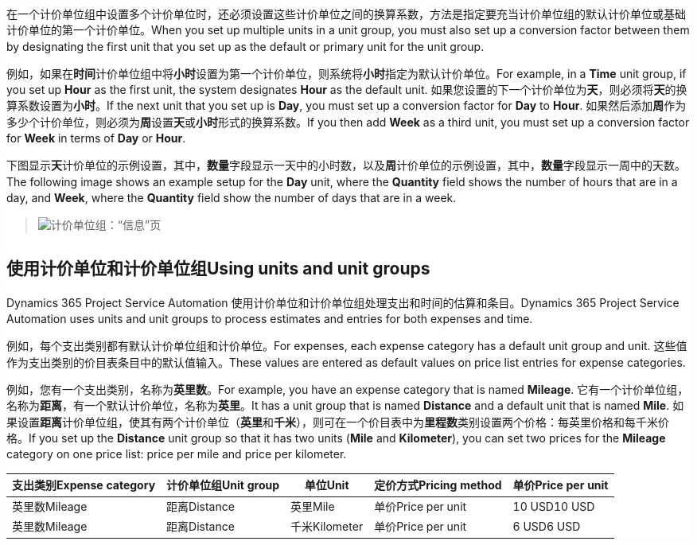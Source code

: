 <span data-ttu-id="0415a-112">在一个计价单位组中设置多个计价单位时，还必须设置这些计价单位之间的换算系数，方法是指定要充当计价单位组的默认计价单位或基础计价单位的第一个计价单位。</span><span class="sxs-lookup"><span data-stu-id="0415a-112">When you set up multiple units in a unit group, you must also set up a conversion factor between them by designating the first unit that you set up as the default or primary unit for the unit group.</span></span> 

<span data-ttu-id="0415a-113">例如，如果在**时间**计价单位组中将**小时**设置为第一个计价单位，则系统将**小时**指定为默认计价单位。</span><span class="sxs-lookup"><span data-stu-id="0415a-113">For example, in a **Time** unit group, if you set up **Hour** as the first unit, the system designates **Hour** as the default unit.</span></span> <span data-ttu-id="0415a-114">如果您设置的下一个计价单位为**天**，则必须将**天**的换算系数设置为**小时**。</span><span class="sxs-lookup"><span data-stu-id="0415a-114">If the next unit that you set up is **Day**, you must set up a conversion factor for **Day** to **Hour**.</span></span> <span data-ttu-id="0415a-115">如果然后添加**周**作为多少个计价单位，则必须为**周**设置**天**或**小时**形式的换算系数。</span><span class="sxs-lookup"><span data-stu-id="0415a-115">If you then add **Week** as a third unit, you must set up a conversion factor for **Week** in terms of **Day** or **Hour**.</span></span> 

<span data-ttu-id="0415a-116">下图显示**天**计价单位的示例设置，其中，**数量**字段显示一天中的小时数，以及**周**计价单位的示例设置，其中，**数量**字段显示一周中的天数。</span><span class="sxs-lookup"><span data-stu-id="0415a-116">The following image shows an example setup for the **Day** unit, where the **Quantity** field shows the number of hours that are in a day, and **Week**, where the **Quantity** field show the number of days that are in a week.</span></span>

> ![计价单位组：“信息”页](media/advanced-2.png)

## <a name="using-units-and-unit-groups"></a><span data-ttu-id="0415a-118">使用计价单位和计价单位组</span><span class="sxs-lookup"><span data-stu-id="0415a-118">Using units and unit groups</span></span>

<span data-ttu-id="0415a-119">Dynamics 365 Project Service Automation 使用计价单位和计价单位组处理支出和时间的估算和条目。</span><span class="sxs-lookup"><span data-stu-id="0415a-119">Dynamics 365 Project Service Automation uses units and unit groups to process estimates and entries for both expenses and time.</span></span> 

<span data-ttu-id="0415a-120">例如，每个支出类别都有默认计价单位组和计价单位。</span><span class="sxs-lookup"><span data-stu-id="0415a-120">For expenses, each expense category has a default unit group and unit.</span></span> <span data-ttu-id="0415a-121">这些值作为支出类别的价目表条目中的默认值输入。</span><span class="sxs-lookup"><span data-stu-id="0415a-121">These values are entered as default values on price list entries for expense categories.</span></span> 

<span data-ttu-id="0415a-122">例如，您有一个支出类别，名称为**英里数**。</span><span class="sxs-lookup"><span data-stu-id="0415a-122">For example, you have an expense category that is named **Mileage**.</span></span> <span data-ttu-id="0415a-123">它有一个计价单位组，名称为**距离**，有一个默认计价单位，名称为**英里**。</span><span class="sxs-lookup"><span data-stu-id="0415a-123">It has a unit group that is named **Distance** and a default unit that is named **Mile**.</span></span> <span data-ttu-id="0415a-124">如果设置**距离**计价单位组，使其有两个计价单位（**英里**和**千米**），则可在一个价目表中为**里程数**类别设置两个价格：每英里价格和每千米价格。</span><span class="sxs-lookup"><span data-stu-id="0415a-124">If you set up the **Distance** unit group so that it has two units (**Mile** and **Kilometer**), you can set two prices for the **Mileage** category on one price list: price per mile and price per kilometer.</span></span>

| <span data-ttu-id="0415a-125">支出类别</span><span class="sxs-lookup"><span data-stu-id="0415a-125">Expense category</span></span>  | <span data-ttu-id="0415a-126">计价单位组</span><span class="sxs-lookup"><span data-stu-id="0415a-126">Unit group</span></span>  | <span data-ttu-id="0415a-127">单位</span><span class="sxs-lookup"><span data-stu-id="0415a-127">Unit</span></span>      | <span data-ttu-id="0415a-128">定价方式</span><span class="sxs-lookup"><span data-stu-id="0415a-128">Pricing method</span></span>  | <span data-ttu-id="0415a-129">单价</span><span class="sxs-lookup"><span data-stu-id="0415a-129">Price per unit</span></span>  |
|-------------------|---------------|-----------|-------------------|-------------------|
| <span data-ttu-id="0415a-130">英里数</span><span class="sxs-lookup"><span data-stu-id="0415a-130">Mileage</span></span>           | <span data-ttu-id="0415a-131">距离</span><span class="sxs-lookup"><span data-stu-id="0415a-131">Distance</span></span>      | <span data-ttu-id="0415a-132">英里</span><span class="sxs-lookup"><span data-stu-id="0415a-132">Mile</span></span>      | <span data-ttu-id="0415a-133">单价</span><span class="sxs-lookup"><span data-stu-id="0415a-133">Price per unit</span></span>    | <span data-ttu-id="0415a-134">10 USD</span><span class="sxs-lookup"><span data-stu-id="0415a-134">10 USD</span></span>            |
| <span data-ttu-id="0415a-135">英里数</span><span class="sxs-lookup"><span data-stu-id="0415a-135">Mileage</span></span>           | <span data-ttu-id="0415a-136">距离</span><span class="sxs-lookup"><span data-stu-id="0415a-136">Distance</span></span>      | <span data-ttu-id="0415a-137">千米</span><span class="sxs-lookup"><span data-stu-id="0415a-137">Kilometer</span></span> | <span data-ttu-id="0415a-138">单价</span><span class="sxs-lookup"><span data-stu-id="0415a-138">Price per unit</span></span>    |  <span data-ttu-id="0415a-139">6 USD</span><span class="sxs-lookup"><span data-stu-id="0415a-139">6 USD</span></span>            |
